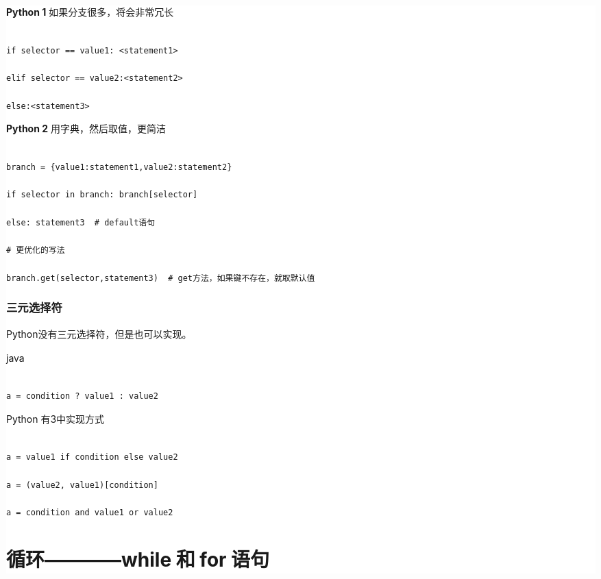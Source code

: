 **Python 1**  如果分支很多，将会非常冗长

```

if selector == value1: <statement1>

elif selector == value2:<statement2>

else:<statement3>

```

**Python 2**  用字典，然后取值，更简洁

```

branch = {value1:statement1,value2:statement2}

if selector in branch: branch[selector]

else: statement3  # default语句

# 更优化的写法

branch.get(selector,statement3)  # get方法，如果键不存在，就取默认值

```



### 三元选择符

Python没有三元选择符，但是也可以实现。



java

```

a = condition ? value1 : value2

```

Python 有3中实现方式

```

a = value1 if condition else value2

a = (value2, value1)[condition]

a = condition and value1 or value2

```



# 循环————while 和 for 语句
